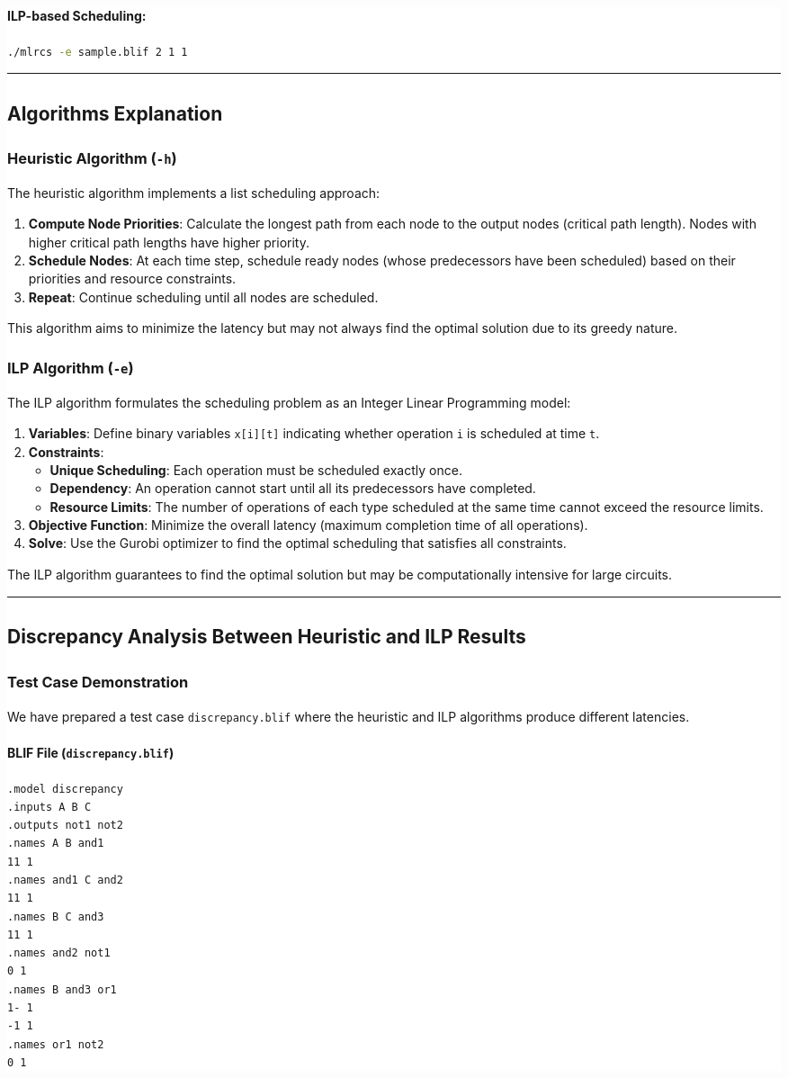 #### ILP-based Scheduling:
```bash
./mlrcs -e sample.blif 2 1 1
```

---

## Algorithms Explanation

### Heuristic Algorithm (`-h`)
The heuristic algorithm implements a list scheduling approach:
1. **Compute Node Priorities**: Calculate the longest path from each node to the output nodes (critical path length). Nodes with higher critical path lengths have higher priority.
2. **Schedule Nodes**: At each time step, schedule ready nodes (whose predecessors have been scheduled) based on their priorities and resource constraints.
3. **Repeat**: Continue scheduling until all nodes are scheduled.

This algorithm aims to minimize the latency but may not always find the optimal solution due to its greedy nature.

### ILP Algorithm (`-e`)
The ILP algorithm formulates the scheduling problem as an Integer Linear Programming model:
1. **Variables**: Define binary variables `x[i][t]` indicating whether operation `i` is scheduled at time `t`.
2. **Constraints**:
   - **Unique Scheduling**: Each operation must be scheduled exactly once.
   - **Dependency**: An operation cannot start until all its predecessors have completed.
   - **Resource Limits**: The number of operations of each type scheduled at the same time cannot exceed the resource limits.
3. **Objective Function**: Minimize the overall latency (maximum completion time of all operations).
4. **Solve**: Use the Gurobi optimizer to find the optimal scheduling that satisfies all constraints.

The ILP algorithm guarantees to find the optimal solution but may be computationally intensive for large circuits.

---

## Discrepancy Analysis Between Heuristic and ILP Results

### Test Case Demonstration
We have prepared a test case `discrepancy.blif` where the heuristic and ILP algorithms produce different latencies.

#### BLIF File (`discrepancy.blif`)
```blif
.model discrepancy
.inputs A B C
.outputs not1 not2
.names A B and1
11 1
.names and1 C and2
11 1
.names B C and3
11 1
.names and2 not1
0 1
.names B and3 or1
1- 1
-1 1
.names or1 not2
0 1
```